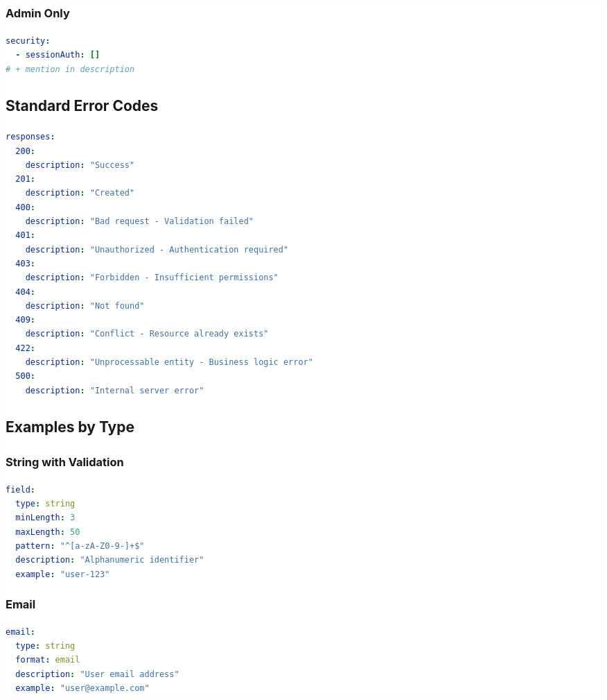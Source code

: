 ### Admin Only
```yaml
security:
  - sessionAuth: []
# + mention in description
```

## Standard Error Codes

```yaml
responses:
  200:
    description: "Success"
  201:
    description: "Created"
  400:
    description: "Bad request - Validation failed"
  401:
    description: "Unauthorized - Authentication required"
  403:
    description: "Forbidden - Insufficient permissions"
  404:
    description: "Not found"
  409:
    description: "Conflict - Resource already exists"
  422:
    description: "Unprocessable entity - Business logic error"
  500:
    description: "Internal server error"
```

## Examples by Type

### String with Validation
```yaml
field:
  type: string
  minLength: 3
  maxLength: 50
  pattern: "^[a-zA-Z0-9-]+$"
  description: "Alphanumeric identifier"
  example: "user-123"
```

### Email
```yaml
email:
  type: string
  format: email
  description: "User email address"
  example: "user@example.com"
```
